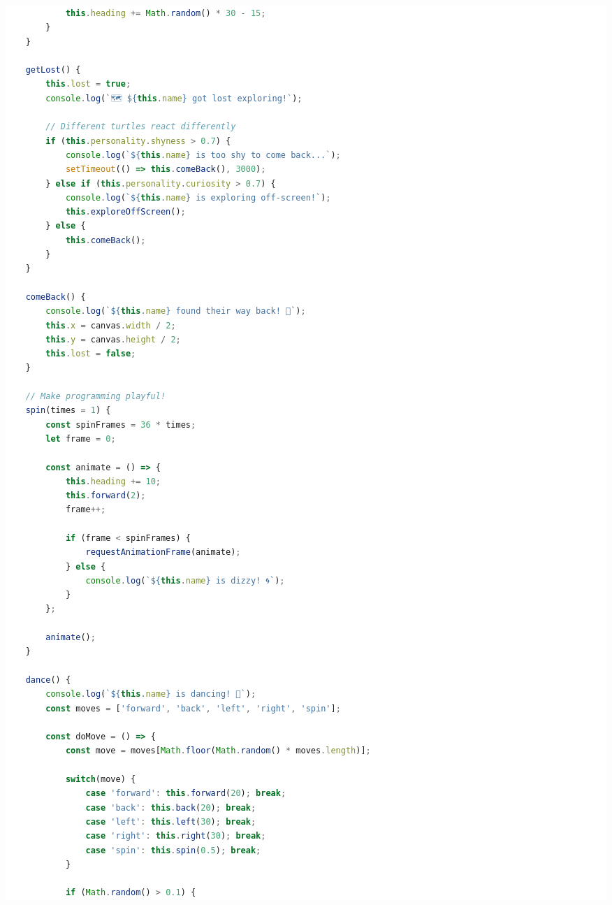 ```javascript
            this.heading += Math.random() * 30 - 15;
        }
    }
    
    getLost() {
        this.lost = true;
        console.log(`🗺️ ${this.name} got lost exploring!`);
        
        // Different turtles react differently
        if (this.personality.shyness > 0.7) {
            console.log(`${this.name} is too shy to come back...`);
            setTimeout(() => this.comeBack(), 3000);
        } else if (this.personality.curiosity > 0.7) {
            console.log(`${this.name} is exploring off-screen!`);
            this.exploreOffScreen();
        } else {
            this.comeBack();
        }
    }
    
    comeBack() {
        console.log(`${this.name} found their way back! 🎉`);
        this.x = canvas.width / 2;
        this.y = canvas.height / 2;
        this.lost = false;
    }
    
    // Make programming playful!
    spin(times = 1) {
        const spinFrames = 36 * times;
        let frame = 0;
        
        const animate = () => {
            this.heading += 10;
            this.forward(2);
            frame++;
            
            if (frame < spinFrames) {
                requestAnimationFrame(animate);
            } else {
                console.log(`${this.name} is dizzy! 🌀`);
            }
        };
        
        animate();
    }
    
    dance() {
        console.log(`${this.name} is dancing! 💃`);
        const moves = ['forward', 'back', 'left', 'right', 'spin'];
        
        const doMove = () => {
            const move = moves[Math.floor(Math.random() * moves.length)];
            
            switch(move) {
                case 'forward': this.forward(20); break;
                case 'back': this.back(20); break;
                case 'left': this.left(30); break;
                case 'right': this.right(30); break;
                case 'spin': this.spin(0.5); break;
            }
            
            if (Math.random() > 0.1) {
```